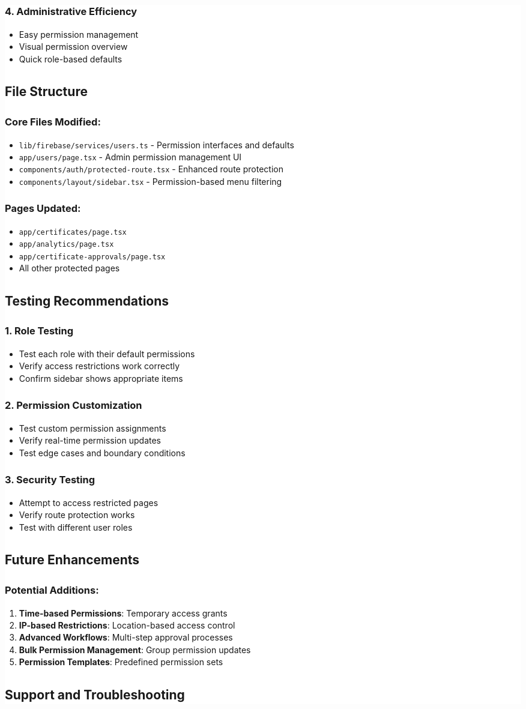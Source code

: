 ### 4. Administrative Efficiency
- Easy permission management
- Visual permission overview
- Quick role-based defaults

## File Structure

### Core Files Modified:
- `lib/firebase/services/users.ts` - Permission interfaces and defaults
- `app/users/page.tsx` - Admin permission management UI
- `components/auth/protected-route.tsx` - Enhanced route protection
- `components/layout/sidebar.tsx` - Permission-based menu filtering

### Pages Updated:
- `app/certificates/page.tsx`
- `app/analytics/page.tsx` 
- `app/certificate-approvals/page.tsx`
- All other protected pages

## Testing Recommendations

### 1. Role Testing
- Test each role with their default permissions
- Verify access restrictions work correctly
- Confirm sidebar shows appropriate items

### 2. Permission Customization
- Test custom permission assignments
- Verify real-time permission updates
- Test edge cases and boundary conditions

### 3. Security Testing
- Attempt to access restricted pages
- Verify route protection works
- Test with different user roles

## Future Enhancements

### Potential Additions:
1. **Time-based Permissions**: Temporary access grants
2. **IP-based Restrictions**: Location-based access control
3. **Advanced Workflows**: Multi-step approval processes
4. **Bulk Permission Management**: Group permission updates
5. **Permission Templates**: Predefined permission sets

## Support and Troubleshooting
